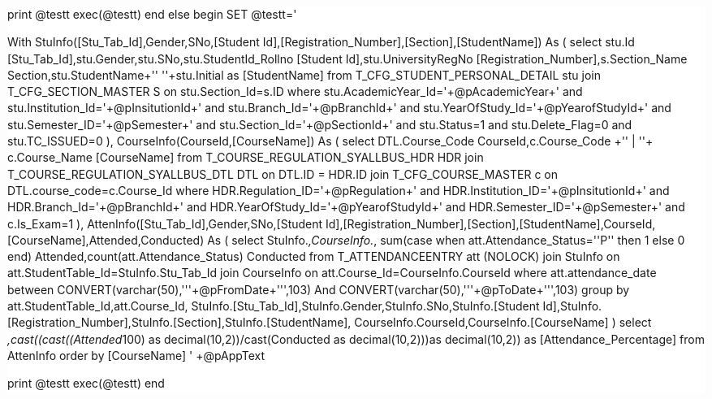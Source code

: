   print @testt
 exec(@testt)
end
else
begin
SET @testt='

With StuInfo([Stu_Tab_Id],Gender,SNo,[Student Id],[Registration_Number],[Section],[StudentName])
As
(
select stu.Id [Stu_Tab_Id],stu.Gender,stu.SNo,stu.StudentId_Rollno [Student Id],stu.UniversityRegNo [Registration_Number],s.Section_Name Section,stu.StudentName+'' ''+stu.Initial as [StudentName]
from T_CFG_STUDENT_PERSONAL_DETAIL stu
join T_CFG_SECTION_MASTER S on stu.Section_Id=s.ID
where stu.AcademicYear_Id='+@pAcademicYear+' and stu.Institution_Id='+@pInsitutionId+' and stu.Branch_Id='+@pBranchId+' and stu.YearOfStudy_Id='+@pYearofStudyId+'  and  stu.Semester_ID='+@pSemester+' and stu.Section_Id='+@pSectionId+'
and stu.Status=1 and stu.Delete_Flag=0 and stu.TC_ISSUED=0 
),
CourseInfo(CourseId,[CourseName])
As
(
select DTL.Course_Code CourseId,c.Course_Code +'' | ''+ c.Course_Name [CourseName] from  T_COURSE_REGULATION_SYALLBUS_HDR HDR
join T_COURSE_REGULATION_SYALLBUS_DTL DTL on DTL.ID = HDR.ID
join T_CFG_COURSE_MASTER c on DTL.course_code=c.Course_Id
where  HDR.Regulation_ID='+@pRegulation+' and HDR.Institution_ID='+@pInsitutionId+' and HDR.Branch_Id='+@pBranchId+' and HDR.YearOfStudy_Id='+@pYearofStudyId+' and HDR.Semester_ID='+@pSemester+'
and  c.Is_Exam=1
),
AttenInfo([Stu_Tab_Id],Gender,SNo,[Student Id],[Registration_Number],[Section],[StudentName],CourseId, [CourseName],Attended,Conducted)
As
(
select  StuInfo.*,CourseInfo.*, sum(case when att.Attendance_Status=''P'' then 1 else 0 end) Attended,count(att.Attendance_Status) Conducted
from T_ATTENDANCEENTRY att (NOLOCK)
join StuInfo on att.StudentTable_Id=StuInfo.Stu_Tab_Id
join CourseInfo on att.Course_Id=CourseInfo.CourseId
where att.attendance_date between  CONVERT(varchar(50),'''+@pFromDate+''',103) And CONVERT(varchar(50),'''+@pToDate+''',103)
group by att.StudentTable_Id,att.Course_Id,
StuInfo.[Stu_Tab_Id],StuInfo.Gender,StuInfo.SNo,StuInfo.[Student Id],StuInfo.[Registration_Number],StuInfo.[Section],StuInfo.[StudentName],
CourseInfo.CourseId,CourseInfo.[CourseName]
)
select *,cast((cast((Attended*100) as decimal(10,2))/cast(Conducted as decimal(10,2)))as decimal(10,2))  as [Attendance_Percentage] 
from AttenInfo order by [CourseName] ' +@pAppText

 print @testt
  exec(@testt)
end
 